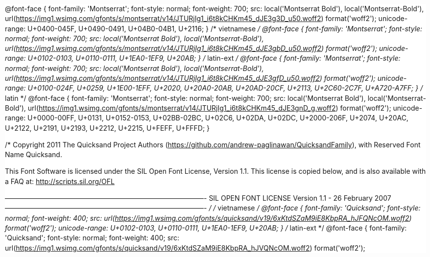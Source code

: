 @font-face {
  font-family: 'Montserrat';
  font-style: normal;
  font-weight: 700;
  src: local('Montserrat Bold'), local('Montserrat-Bold'), url(https://img1.wsimg.com/gfonts/s/montserrat/v14/JTURjIg1_i6t8kCHKm45_dJE3g3D_u50.woff2) format('woff2');
  unicode-range: U+0400-045F, U+0490-0491, U+04B0-04B1, U+2116;
}
/* vietnamese */
@font-face {
  font-family: 'Montserrat';
  font-style: normal;
  font-weight: 700;
  src: local('Montserrat Bold'), local('Montserrat-Bold'), url(https://img1.wsimg.com/gfonts/s/montserrat/v14/JTURjIg1_i6t8kCHKm45_dJE3gbD_u50.woff2) format('woff2');
  unicode-range: U+0102-0103, U+0110-0111, U+1EA0-1EF9, U+20AB;
}
/* latin-ext */
@font-face {
  font-family: 'Montserrat';
  font-style: normal;
  font-weight: 700;
  src: local('Montserrat Bold'), local('Montserrat-Bold'), url(https://img1.wsimg.com/gfonts/s/montserrat/v14/JTURjIg1_i6t8kCHKm45_dJE3gfD_u50.woff2) format('woff2');
  unicode-range: U+0100-024F, U+0259, U+1E00-1EFF, U+2020, U+20A0-20AB, U+20AD-20CF, U+2113, U+2C60-2C7F, U+A720-A7FF;
}
/* latin */
@font-face {
  font-family: 'Montserrat';
  font-style: normal;
  font-weight: 700;
  src: local('Montserrat Bold'), local('Montserrat-Bold'), url(https://img1.wsimg.com/gfonts/s/montserrat/v14/JTURjIg1_i6t8kCHKm45_dJE3gnD_g.woff2) format('woff2');
  unicode-range: U+0000-00FF, U+0131, U+0152-0153, U+02BB-02BC, U+02C6, U+02DA, U+02DC, U+2000-206F, U+2074, U+20AC, U+2122, U+2191, U+2193, U+2212, U+2215, U+FEFF, U+FFFD;
}

/*
Copyright 2011 The Quicksand Project Authors (https://github.com/andrew-paglinawan/QuicksandFamily), with Reserved Font Name Quicksand.

This Font Software is licensed under the SIL Open Font License, Version 1.1.
This license is copied below, and is also available with a FAQ at: http://scripts.sil.org/OFL

—————————————————————————————-
SIL OPEN FONT LICENSE Version 1.1 - 26 February 2007
—————————————————————————————-
*/
/* vietnamese */
@font-face {
  font-family: 'Quicksand';
  font-style: normal;
  font-weight: 400;
  src: url(https://img1.wsimg.com/gfonts/s/quicksand/v19/6xKtdSZaM9iE8KbpRA_hJFQNcOM.woff2) format('woff2');
  unicode-range: U+0102-0103, U+0110-0111, U+1EA0-1EF9, U+20AB;
}
/* latin-ext */
@font-face {
  font-family: 'Quicksand';
  font-style: normal;
  font-weight: 400;
  src: url(https://img1.wsimg.com/gfonts/s/quicksand/v19/6xKtdSZaM9iE8KbpRA_hJVQNcOM.woff2) format('woff2');